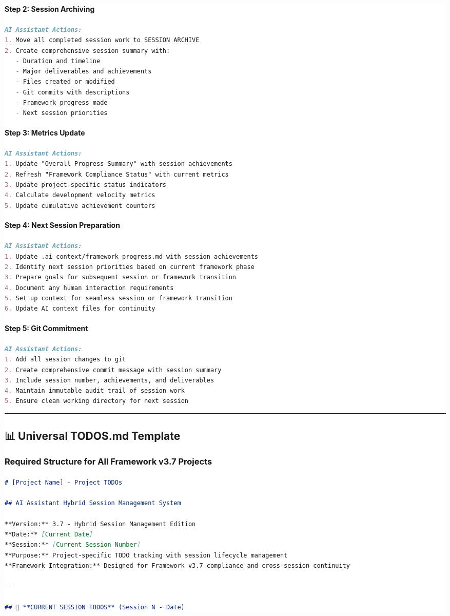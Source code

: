 #### **Step 2: Session Archiving**
```markdown
AI Assistant Actions:
1. Move all completed session work to SESSION ARCHIVE
2. Create comprehensive session summary with:
   - Duration and timeline
   - Major deliverables and achievements
   - Files created or modified
   - Git commits with descriptions
   - Framework progress made
   - Next session priorities
```

#### **Step 3: Metrics Update**
```markdown
AI Assistant Actions:
1. Update "Overall Progress Summary" with session achievements
2. Refresh "Framework Compliance Status" with current metrics
3. Update project-specific status indicators
4. Calculate development velocity metrics
5. Update cumulative achievement counters
```

#### **Step 4: Next Session Preparation**
```markdown
AI Assistant Actions:
1. Update .ai_context/framework_progress.md with session achievements
2. Identify next session priorities based on current framework phase
3. Prepare goals for subsequent session or framework transition
4. Document any human interaction requirements
5. Set up context for seamless session or framework transition
6. Update AI context files for continuity
```

#### **Step 5: Git Commitment**
```markdown
AI Assistant Actions:
1. Add all session changes to git
2. Create comprehensive commit message with session summary
3. Include session number, achievements, and deliverables
4. Maintain immutable audit trail of session work
5. Ensure clean working directory for next session
```

---

## 📊 **Universal TODOS.md Template**

### **Required Structure for All Framework v3.7 Projects**

```markdown
# [Project Name] - Project TODOs

## AI Assistant Hybrid Session Management System

**Version:** 3.7 - Hybrid Session Management Edition  
**Date:** [Current Date]  
**Session:** [Current Session Number]  
**Purpose:** Project-specific TODO tracking with session lifecycle management  
**Framework Integration:** Designed for Framework v3.7 compliance and cross-session continuity

---

## 🎯 **CURRENT SESSION TODOS** (Session N - Date)

```